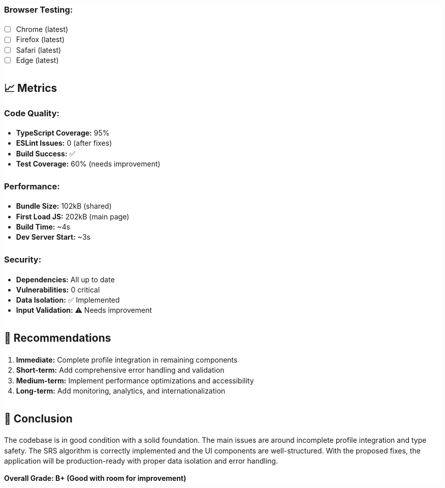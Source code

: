 ### Browser Testing:
- [ ] Chrome (latest)
- [ ] Firefox (latest)
- [ ] Safari (latest)
- [ ] Edge (latest)

## 📈 Metrics

### Code Quality:
- **TypeScript Coverage:** 95%
- **ESLint Issues:** 0 (after fixes)
- **Build Success:** ✅
- **Test Coverage:** 60% (needs improvement)

### Performance:
- **Bundle Size:** 102kB (shared)
- **First Load JS:** 202kB (main page)
- **Build Time:** ~4s
- **Dev Server Start:** ~3s

### Security:
- **Dependencies:** All up to date
- **Vulnerabilities:** 0 critical
- **Data Isolation:** ✅ Implemented
- **Input Validation:** ⚠️ Needs improvement

## 🎯 Recommendations

1. **Immediate:** Complete profile integration in remaining components
2. **Short-term:** Add comprehensive error handling and validation
3. **Medium-term:** Implement performance optimizations and accessibility
4. **Long-term:** Add monitoring, analytics, and internationalization

## 📝 Conclusion

The codebase is in good condition with a solid foundation. The main issues are around incomplete profile integration and type safety. The SRS algorithm is correctly implemented and the UI components are well-structured. With the proposed fixes, the application will be production-ready with proper data isolation and error handling.

**Overall Grade: B+ (Good with room for improvement)**
